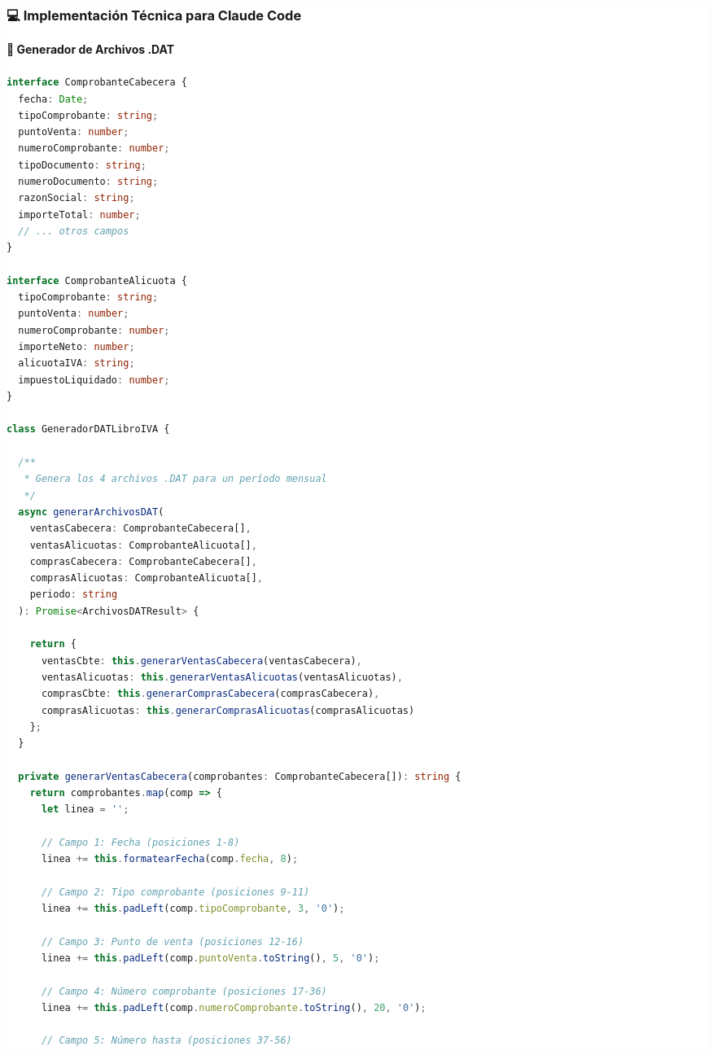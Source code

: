 ### **💻 Implementación Técnica para Claude Code**

#### **🔧 Generador de Archivos .DAT**
```typescript
interface ComprobanteCabecera {
  fecha: Date;
  tipoComprobante: string;
  puntoVenta: number;
  numeroComprobante: number;
  tipoDocumento: string;
  numeroDocumento: string;
  razonSocial: string;
  importeTotal: number;
  // ... otros campos
}

interface ComprobanteAlicuota {
  tipoComprobante: string;
  puntoVenta: number;
  numeroComprobante: number;
  importeNeto: number;
  alicuotaIVA: string;
  impuestoLiquidado: number;
}

class GeneradorDATLibroIVA {
  
  /**
   * Genera los 4 archivos .DAT para un período mensual
   */
  async generarArchivosDAT(
    ventasCabecera: ComprobanteCabecera[],
    ventasAlicuotas: ComprobanteAlicuota[],
    comprasCabecera: ComprobanteCabecera[],
    comprasAlicuotas: ComprobanteAlicuota[],
    periodo: string
  ): Promise<ArchivosDATResult> {
    
    return {
      ventasCbte: this.generarVentasCabecera(ventasCabecera),
      ventasAlicuotas: this.generarVentasAlicuotas(ventasAlicuotas),
      comprasCbte: this.generarComprasCabecera(comprasCabecera),
      comprasAlicuotas: this.generarComprasAlicuotas(comprasAlicuotas)
    };
  }

  private generarVentasCabecera(comprobantes: ComprobanteCabecera[]): string {
    return comprobantes.map(comp => {
      let linea = '';
      
      // Campo 1: Fecha (posiciones 1-8)
      linea += this.formatearFecha(comp.fecha, 8);
      
      // Campo 2: Tipo comprobante (posiciones 9-11)
      linea += this.padLeft(comp.tipoComprobante, 3, '0');
      
      // Campo 3: Punto de venta (posiciones 12-16)
      linea += this.padLeft(comp.puntoVenta.toString(), 5, '0');
      
      // Campo 4: Número comprobante (posiciones 17-36)
      linea += this.padLeft(comp.numeroComprobante.toString(), 20, '0');
      
      // Campo 5: Número hasta (posiciones 37-56)
```
